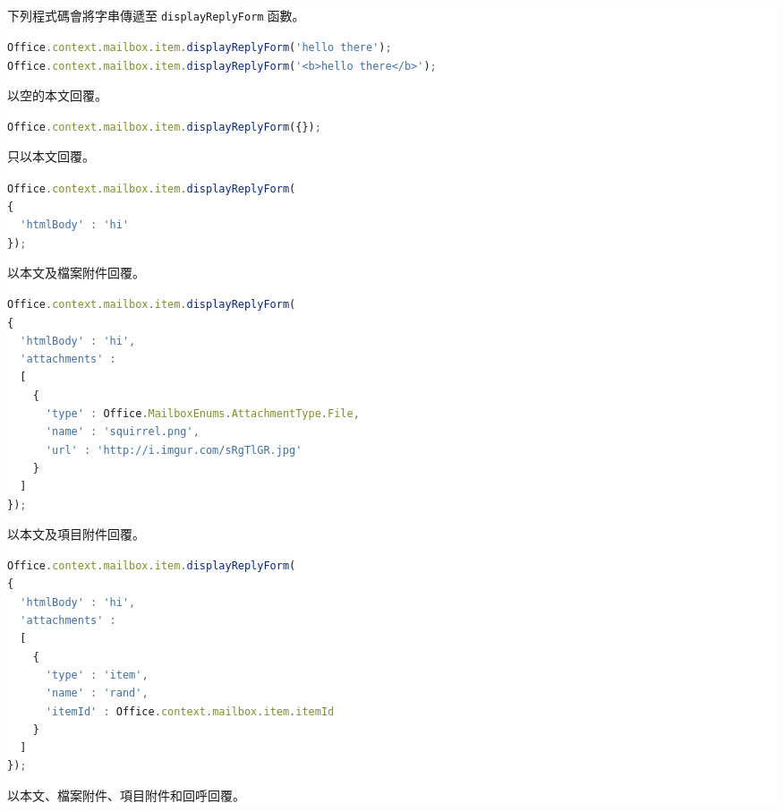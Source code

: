 下列程式碼會將字串傳遞至 `displayReplyForm` 函數。

```JavaScript
Office.context.mailbox.item.displayReplyForm('hello there');
Office.context.mailbox.item.displayReplyForm('<b>hello there</b>');
```

以空的本文回覆。

```JavaScript
Office.context.mailbox.item.displayReplyForm({});
```

只以本文回覆。

```JavaScript
Office.context.mailbox.item.displayReplyForm(
{
  'htmlBody' : 'hi'
});
```

以本文及檔案附件回覆。

```JavaScript
Office.context.mailbox.item.displayReplyForm(
{
  'htmlBody' : 'hi',
  'attachments' :
  [
    {
      'type' : Office.MailboxEnums.AttachmentType.File,
      'name' : 'squirrel.png',
      'url' : 'http://i.imgur.com/sRgTlGR.jpg'
    }
  ]
});
```

以本文及項目附件回覆。

```JavaScript
Office.context.mailbox.item.displayReplyForm(
{
  'htmlBody' : 'hi',
  'attachments' :
  [
    {
      'type' : 'item',
      'name' : 'rand',
      'itemId' : Office.context.mailbox.item.itemId
    }
  ]
});
```

以本文、檔案附件、項目附件和回呼回覆。

